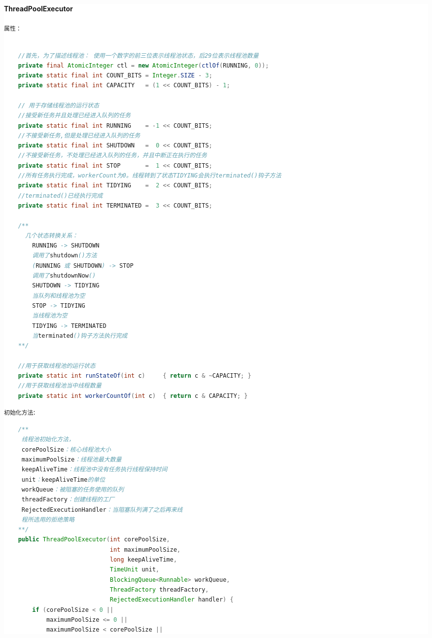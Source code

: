 #### ThreadPoolExecutor

`属性：`   
```java
    
    //首先，为了描述线程池： 使用一个数字的前三位表示线程池状态，后29位表示线程池数量
    private final AtomicInteger ctl = new AtomicInteger(ctlOf(RUNNING, 0));
    private static final int COUNT_BITS = Integer.SIZE - 3;
    private static final int CAPACITY   = (1 << COUNT_BITS) - 1;
    
    // 用于存储线程池的运行状态
    //接受新任务并且处理已经进入队列的任务
    private static final int RUNNING    = -1 << COUNT_BITS;
    //不接受新任务,但是处理已经进入队列的任务 
    private static final int SHUTDOWN   =  0 << COUNT_BITS;
    //不接受新任务，不处理已经进入队列的任务，并且中断正在执行的任务 
    private static final int STOP       =  1 << COUNT_BITS;
    //所有任务执行完成，workerCount为0。线程转到了状态TIDYING会执行terminated()钩子方法 
    private static final int TIDYING    =  2 << COUNT_BITS;
    //terminated()已经执行完成
    private static final int TERMINATED =  3 << COUNT_BITS;   
    
    /**   
      几个状态转换关系：   
        RUNNING -> SHUTDOWN 
        调用了shutdown()方法 
        (RUNNING 或 SHUTDOWN) -> STOP 
        调用了shutdownNow() 
        SHUTDOWN -> TIDYING 
        当队列和线程池为空 
        STOP -> TIDYING 
        当线程池为空 
        TIDYING -> TERMINATED 
        当terminated()钩子方法执行完成 
    **/
    
    //用于获取线程池的运行状态
    private static int runStateOf(int c)     { return c & ~CAPACITY; }
    //用于获取线程池当中线程数量
    private static int workerCountOf(int c)  { return c & CAPACITY; }
```

`初始化方法`:
```java
    /**
     线程池初始化方法，
     corePoolSize：核心线程池大小
     maximumPoolSize：线程池最大数量
     keepAliveTime：线程池中没有任务执行线程保持时间
     unit：keepAliveTime的单位
     workQueue：被阻塞的任务使用的队列
     threadFactory：创建线程的工厂
     RejectedExecutionHandler：当阻塞队列满了之后再来线
     程所选用的拒绝策略
    **/
    public ThreadPoolExecutor(int corePoolSize,
                              int maximumPoolSize,
                              long keepAliveTime,
                              TimeUnit unit,
                              BlockingQueue<Runnable> workQueue,
                              ThreadFactory threadFactory,
                              RejectedExecutionHandler handler) {
        if (corePoolSize < 0 ||
            maximumPoolSize <= 0 ||
            maximumPoolSize < corePoolSize ||
```